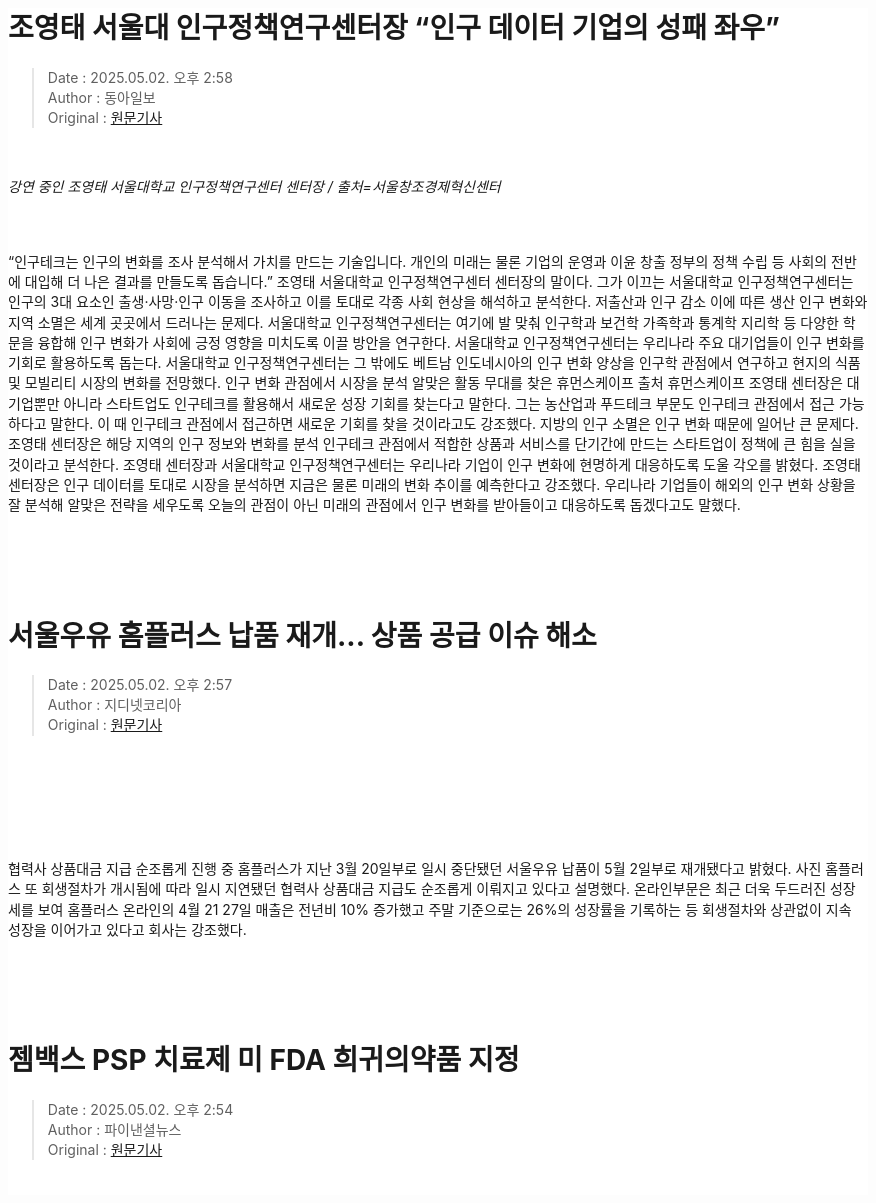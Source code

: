   
# 조영태 서울대 인구정책연구센터장 “인구 데이터 기업의 성패 좌우”  
  
> Date : 2025.05.02. 오후 2:58  
> Author : 동아일보  
> Original : [원문기사](https://n.news.naver.com/mnews/article/020/0003632637?sid=105)  
<br/>  
  
<img alt="강연 중인 조영태 서울대학교 인구정책연구센터 센터장 / 출처=서울창조경제혁신센터" class="_LAZY_LOADING _LAZY_LOADING_INIT_HIDE" src="https://imgnews.pstatic.net/image/020/2025/05/02/0003632637_001_20250502145811679.jpg?type=w860" id="img1" style="display: none;"></img><em class="img_desc">강연 중인 조영태 서울대학교 인구정책연구센터 센터장 / 출처=서울창조경제혁신센터</em>  
<br/><br/>  
  
“인구테크는 인구의 변화를 조사 분석해서 가치를 만드는 기술입니다.
개인의 미래는 물론 기업의 운영과 이윤 창출 정부의 정책 수립 등 사회의 전반에 대입해 더 나은 결과를 만들도록 돕습니다.” 조영태 서울대학교 인구정책연구센터 센터장의 말이다.
그가 이끄는 서울대학교 인구정책연구센터는 인구의 3대 요소인 출생·사망·인구 이동을 조사하고 이를 토대로 각종 사회 현상을 해석하고 분석한다.
저출산과 인구 감소 이에 따른 생산 인구 변화와 지역 소멸은 세계 곳곳에서 드러나는 문제다.
서울대학교 인구정책연구센터는 여기에 발 맞춰 인구학과 보건학 가족학과 통계학 지리학 등 다양한 학문을 융합해 인구 변화가 사회에 긍정 영향을 미치도록 이끌 방안을 연구한다.
서울대학교 인구정책연구센터는 우리나라 주요 대기업들이 인구 변화를 기회로 활용하도록 돕는다.
서울대학교 인구정책연구센터는 그 밖에도 베트남 인도네시아의 인구 변화 양상을 인구학 관점에서 연구하고 현지의 식품 및 모빌리티 시장의 변화를 전망했다.
인구 변화 관점에서 시장을 분석 알맞은 활동 무대를 찾은 휴먼스케이프 출처 휴먼스케이프 조영태 센터장은 대기업뿐만 아니라 스타트업도 인구테크를 활용해서 새로운 성장 기회를 찾는다고 말한다.
그는 농산업과 푸드테크 부문도 인구테크 관점에서 접근 가능하다고 말한다.
이 때 인구테크 관점에서 접근하면 새로운 기회를 찾을 것이라고도 강조했다.
지방의 인구 소멸은 인구 변화 때문에 일어난 큰 문제다.
조영태 센터장은 해당 지역의 인구 정보와 변화를 분석 인구테크 관점에서 적합한 상품과 서비스를 단기간에 만드는 스타트업이 정책에 큰 힘을 실을 것이라고 분석한다.
조영태 센터장과 서울대학교 인구정책연구센터는 우리나라 기업이 인구 변화에 현명하게 대응하도록 도울 각오를 밝혔다.
조영태 센터장은 인구 데이터를 토대로 시장을 분석하면 지금은 물론 미래의 변화 추이를 예측한다고 강조했다.
우리나라 기업들이 해외의 인구 변화 상황을 잘 분석해 알맞은 전략을 세우도록 오늘의 관점이 아닌 미래의 관점에서 인구 변화를 받아들이고 대응하도록 돕겠다고도 말했다.  
<br/><br/><br/>  

  
# 서울우유 홈플러스 납품 재개... 상품 공급 이슈 해소  
  
> Date : 2025.05.02. 오후 2:57  
> Author : 지디넷코리아  
> Original : [원문기사](https://n.news.naver.com/mnews/article/092/0002373052?sid=105)  
<br/>  
  
<img alt="" class="_LAZY_LOADING _LAZY_LOADING_INIT_HIDE" src="https://imgnews.pstatic.net/image/092/2025/05/02/0002373052_001_20250502145711786.jpg?type=w860" id="img1" style="display: none;"></img>  
<br/><br/>  
  
협력사 상품대금 지급 순조롭게 진행 중 홈플러스가 지난 3월 20일부로 일시 중단됐던 서울우유 납품이 5월 2일부로 재개됐다고 밝혔다.
사진 홈플러스 또 회생절차가 개시됨에 따라 일시 지연됐던 협력사 상품대금 지급도 순조롭게 이뤄지고 있다고 설명했다.
온라인부문은 최근 더욱 두드러진 성장세를 보여 홈플러스 온라인의 4월 21 27일 매출은 전년비 10% 증가했고 주말 기준으로는 26%의 성장률을 기록하는 등 회생절차와 상관없이 지속 성장을 이어가고 있다고 회사는 강조했다.  
<br/><br/><br/>  

  
# 젬백스 PSP 치료제 미 FDA 희귀의약품 지정  
  
> Date : 2025.05.02. 오후 2:54  
> Author : 파이낸셜뉴스  
> Original : [원문기사](https://n.news.naver.com/mnews/article/014/0005344791?sid=105)  
<br/>  
  